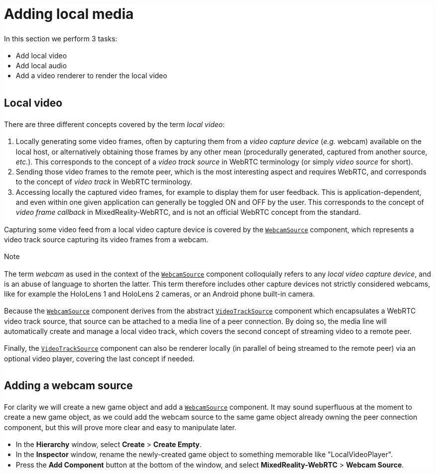 # Adding local media

In this section we perform 3 tasks:

- Add local video
- Add local audio
- Add a video renderer to render the local video

## Local video

There are three different concepts covered by the term _local video_:

1. Locally generating some video frames, often by capturing them from a _video capture device_ (_e.g._ webcam) available on the local host, or alternatively obtaining those frames by any other mean (procedurally generated, captured from another source, _etc._). This corresponds to the concept of a _video track source_ in WebRTC terminology (or simply _video source_ for short).
2. Sending those video frames to the remote peer, which is the most interesting aspect and requires WebRTC, and corresponds to the concept of _video track_ in WebRTC terminology.
3. Accessing locally the captured video frames, for example to display them for user feedback. This is application-dependent, and even within one given application can generally be toggled ON and OFF by the user. This corresponds to the concept of _video frame callback_ in MixedReality-WebRTC, and is not an official WebRTC concept from the standard.

Capturing some video feed from a local video capture device is covered by the [`WebcamSource`](xref:Microsoft.MixedReality.WebRTC.Unity.WebcamSource) component, which represents a video track source capturing its video frames from a webcam.

> [!NOTE]
> The term _webcam_ as used in the context of the [`WebcamSource`](xref:Microsoft.MixedReality.WebRTC.Unity.WebcamSource) component colloquially refers to any _local video capture device_, and is an abuse of language to shorten the latter. This term therefore includes other capture devices not strictly considered webcams, like for example the HoloLens 1 and HoloLens 2 cameras, or an Android phone built-in camera.

Because the [`WebcamSource`](xref:Microsoft.MixedReality.WebRTC.Unity.WebcamSource) component derives from the abstract [`VideoTrackSource`](xref:Microsoft.MixedReality.WebRTC.Unity.VideoTrackSource) component which encapsulates a WebRTC video track source, that source can be attached to a media line of a peer connection. By doing so, the media line will automatically create and manage a local video track, which covers the second concept of streaming video to a remote peer.

Finally, the [`VideoTrackSource`](xref:Microsoft.MixedReality.WebRTC.Unity.VideoTrackSource) component can also be renderer locally (in parallel of being streamed to the remote peer) via an optional video player, covering the last concept if needed.

## Adding a webcam source

For clarity we will create a new game object and add a [`WebcamSource`](xref:Microsoft.MixedReality.WebRTC.Unity.WebcamSource) component. It may sound superfluous at the moment to create a new game object, as we could add the webcam source to the same game object already owning the peer connection component, but this will prove more clear and easy to manipulate later.

- In the **Hierarchy** window, select **Create** > **Create Empty**.
- In the **Inspector** window, rename the newly-created game object to something memorable like "LocalVideoPlayer".
- Press the **Add Component** button at the bottom of the window, and select **MixedReality-WebRTC** > **Webcam Source**.
